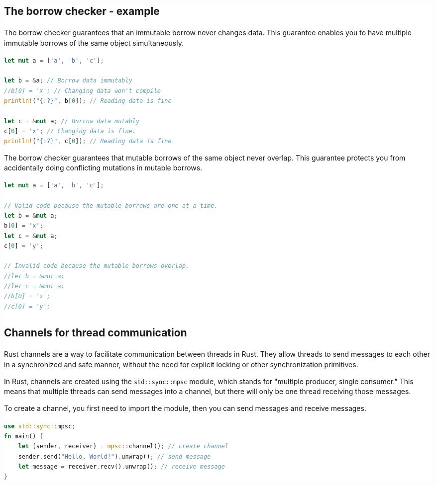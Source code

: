 
## The borrow checker - example

The borrow checker guarantees that an immutable borrow never changes data. This guarantee enables you to have multiple immutable borrows of the same object simultaneously.

```rust
let mut a = ['a', 'b', 'c'];

let b = &a; // Borrow data immutably
//b[0] = 'x'; // Changing data won't compile
println!("{:?}", b[0]); // Reading data is fine

let c = &mut a; // Borrow data mutably
c[0] = 'x'; // Changing data is fine.
println!("{:?}", c[0]); // Reading data is fine.
```

The borrow checker guarantees that mutable borrows of the same object never overlap. This guarantee protects you from accidentally doing conflicting mutations in mutable borrows.

```rust
let mut a = ['a', 'b', 'c'];

// Valid code because the mutable borrows are one at a time.
let b = &mut a;
b[0] = 'x';
let c = &mut a;
c[0] = 'y';

// Invalid code because the mutable borrows overlap.
//let b = &mut a;
//let c = &mut a;
//b[0] = 'x';
//c[0] = 'y';
```


## Channels for thread communication

Rust channels are a way to facilitate communication between threads in Rust. They allow threads to send messages to each other in a synchronized and safe manner, without the need for explicit locking or other synchronization primitives.

In Rust, channels are created using the `std::sync::mpsc` module, which stands for "multiple producer, single consumer." This means that multiple threads can send messages into a channel, but there will only be one thread receiving those messages.

To create a channel, you first need to import the module, then you can send messages and receive messages.

```rust
use std::sync::mpsc;
fn main() {
    let (sender, receiver) = mpsc::channel(); // create channel
    sender.send("Hello, World!").unwrap(); // send message
    let message = receiver.recv().unwrap(); // receive message
}
```
